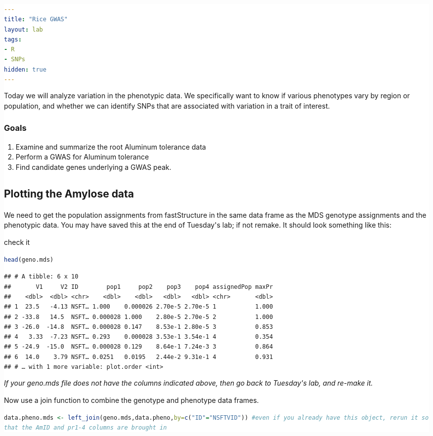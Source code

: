 ```yaml
---
title: "Rice GWAS"
layout: lab
tags:
- R
- SNPs
hidden: true
---
```


Today we will analyze variation in the phenotypic data.  We specifically want to know if various phenotypes vary by region or population, and whether we can identify SNPs that are associated with variation in a trait of interest.

### Goals

1. Examine and summarize the root Aluminum tolerance data
2. Perform a GWAS for Aluminum tolerance
3. Find candidate genes underlying a GWAS peak.

## Plotting the Amylose data

We need to get the population assignments from fastStructure in the same data frame as the MDS genotype assignments and the phenotypic data.  You may have saved this at the end of Tuesday's lab; if not remake.  It should look something like this:




check it


```r
head(geno.mds)
```

```
## # A tibble: 6 x 10
##       V1     V2 ID        pop1     pop2    pop3    pop4 assignedPop maxPr
##    <dbl>  <dbl> <chr>    <dbl>    <dbl>   <dbl>   <dbl> <chr>       <dbl>
## 1  23.5   -4.13 NSFT… 1.000    0.000026 2.70e-5 2.70e-5 1           1.000
## 2 -33.8   14.5  NSFT… 0.000028 1.000    2.80e-5 2.70e-5 2           1.000
## 3 -26.0  -14.8  NSFT… 0.000028 0.147    8.53e-1 2.80e-5 3           0.853
## 4   3.33  -7.23 NSFT… 0.293    0.000028 3.53e-1 3.54e-1 4           0.354
## 5 -24.9  -15.0  NSFT… 0.000028 0.129    8.64e-1 7.24e-3 3           0.864
## 6  14.0    3.79 NSFT… 0.0251   0.0195   2.44e-2 9.31e-1 4           0.931
## # … with 1 more variable: plot.order <int>
```

_If your geno.mds file does not have the columns indicated above, then go back to Tuesday's lab, and re-make it._

Now use a join function to combine the genotype and phenotype data frames.

```r
data.pheno.mds <- left_join(geno.mds,data.pheno,by=c("ID"="NSFTVID")) #even if you already have this object, rerun it so that the AmID and pr1-4 columns are brought in
```
